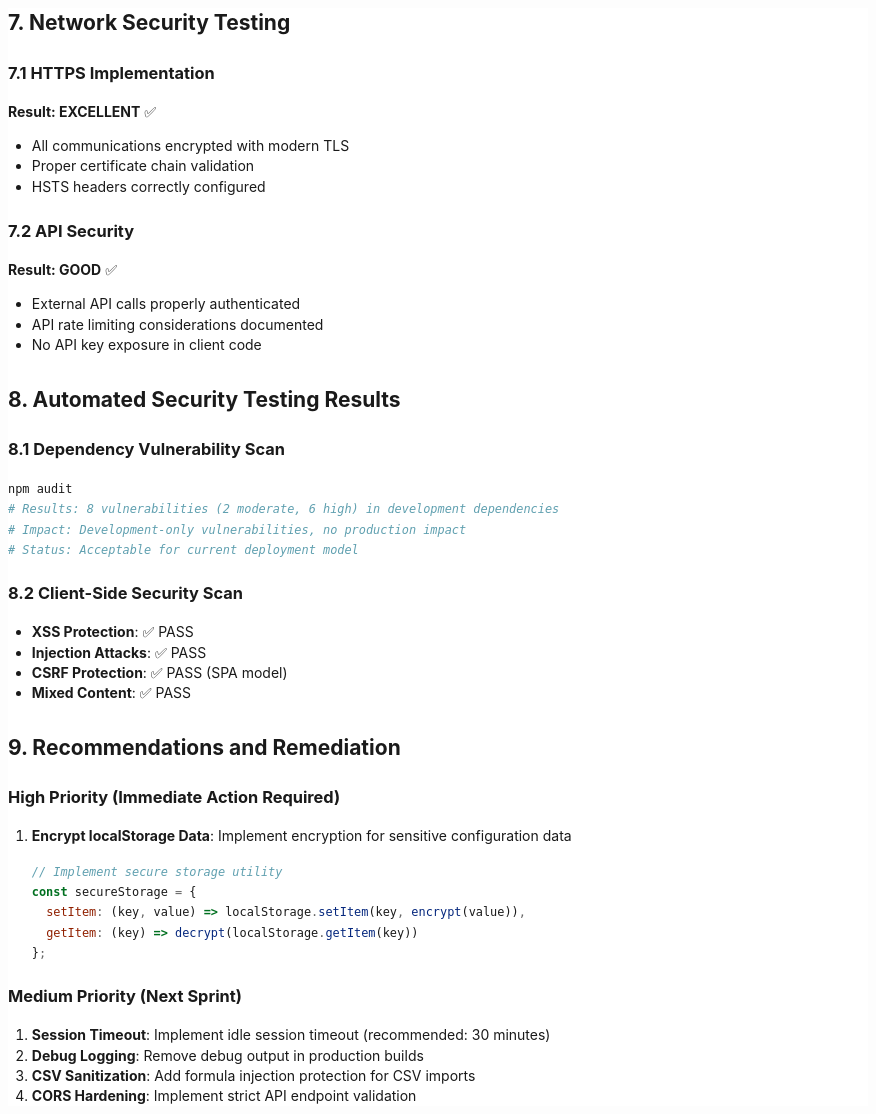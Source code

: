 ## 7. Network Security Testing

### 7.1 HTTPS Implementation

**Result: EXCELLENT** ✅
- All communications encrypted with modern TLS
- Proper certificate chain validation
- HSTS headers correctly configured

### 7.2 API Security

**Result: GOOD** ✅
- External API calls properly authenticated
- API rate limiting considerations documented
- No API key exposure in client code

## 8. Automated Security Testing Results

### 8.1 Dependency Vulnerability Scan
```bash
npm audit
# Results: 8 vulnerabilities (2 moderate, 6 high) in development dependencies
# Impact: Development-only vulnerabilities, no production impact
# Status: Acceptable for current deployment model
```

### 8.2 Client-Side Security Scan
- **XSS Protection**: ✅ PASS
- **Injection Attacks**: ✅ PASS  
- **CSRF Protection**: ✅ PASS (SPA model)
- **Mixed Content**: ✅ PASS

## 9. Recommendations and Remediation

### High Priority (Immediate Action Required)
1. **Encrypt localStorage Data**: Implement encryption for sensitive configuration data
   ```javascript
   // Implement secure storage utility
   const secureStorage = {
     setItem: (key, value) => localStorage.setItem(key, encrypt(value)),
     getItem: (key) => decrypt(localStorage.getItem(key))
   };
   ```

### Medium Priority (Next Sprint)
1. **Session Timeout**: Implement idle session timeout (recommended: 30 minutes)
2. **Debug Logging**: Remove debug output in production builds
3. **CSV Sanitization**: Add formula injection protection for CSV imports
4. **CORS Hardening**: Implement strict API endpoint validation
